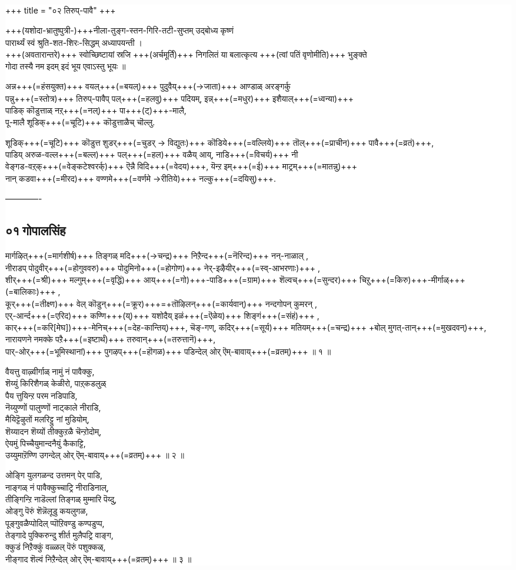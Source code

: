 +++
title = "०२ तिरुप्-पावै"
+++

+++(यशोदा-भ्रातुष्पुत्री-)+++नीला-तुङ्ग-स्तन-गिरि-तटी-सुप्तम् उद्बोध्य कृष्णं  
पारार्थ्यं स्वं श्रुति-शत-शिरः-सिद्धम् अध्यापयन्ती ।  
+++(अवतारान्तरे)+++ स्वोच्छिष्टायां स्रजि +++(अर्चमूर्तिं)+++ निगलितं या बलात्कृत्य +++(त्वां पतिं वृणोमीति)+++ भुङ्क्ते  
गोदा तस्यै नम इदम् इदं भूय एवाऽस्तु भूयः ॥

अन्न+++(=हंसयुक्त)+++ वयल्+++(=बयल्)+++ पुदुवैय्+++(→जाता)+++ आण्डाळ् अरङ्गर्कु  
पन्नु+++(=स्तोत्र)+++ तिरुप्-पावैप् पल्+++(=हलवु)+++ पदियम्, इन्न्+++(=मधुर)+++ इशैयाल्+++(=ध्वन्या)+++  
पाडिक् कॊडुत्ताळ् नऱ्+++(=नल्)+++ पा+++(ट्)+++-मालै,  
पू-मालै शूडिक्+++(=चूटि)+++ कॊडुत्ताळैच् चॊल्लु.  

शूडिक्+++(=चूटि)+++ कॊडुत्त शुडर्+++(=चुडर् → विद्युतः)+++ कॊडिये+++(=वल्लिये)+++ तॊल्+++(=प्राचीन)+++ पावै+++(=व्रतं)+++,  
पाडिय् अरुळ-वल्ल+++(=बल्ल)+++ पल्+++(=हल)+++ वळैय् आय्, नाडि+++(=विचर्य)+++ नी  
वेङ्गड-वऱ्‌क्+++(=वेङ्कटेश्वरर्क्)+++ ऎन्नै विदि+++(=वेदय)+++, यॆन्ऱ इम्+++(=ई)+++ माट्रम्+++(=मातन्नु)+++  
नान् कडवा+++(=मीरद)+++ वण्णमे+++(=वर्णमे →रीतिये)+++ नल्कु+++(=दयिसु)+++.

————-

## ०१ गोपालसिंह
मार्गऴित्+++(=मार्गशीर्ष)+++ तिङ्गळ् मदि+++(→चन्द्र)+++ निऱैन्द+++(=नॆरिन्द)+++ नन्-नाळाल् ,  
नीराडप् पोदुवीर्+++(=होगुववरु)+++ पोदुमिनो+++(=होगोण)+++ नेर्-इऴैयीर्+++(=स्व्-आभरणाः)+++ ,  
शीर्+++(=श्री)+++ मल्गुम्+++(=वृद्धिं)+++ आय्+++(=गो)+++-पाडि+++(=ग्राम)+++ शॆल्वच्+++(=सुन्दर)+++ चिऱु+++(=किरु)+++-मीर्गाळ्+++(=बालिकाः)+++ ,  
कूर्+++(=तीक्ष्ण)+++ वेल् कॊडुन्+++(=क्रूर)+++=+तॊऴिलन्+++(=कार्यवान्)+++ नन्दगोपन् कुमरन् ,  
एर्-आर्न्द+++(=एरिद)+++ कण्णि+++(य्)+++ यशोदैय् इळं+++(=ऎळेय)+++ शिङ्गं+++(=संहं)+++ ,  
कार्+++(=करि[मेघ])+++-मेनिच्+++(=देह-कान्तिय्)+++, चॆङ्-गण्, कदिर्+++(=सूर्य)+++ मतियम्+++(=चन्द्र)+++ +बोल् मुगत्-तान्+++(=मुखदवन्)+++,  
नारायणने नमक्के पऱै+++(=इष्टार्थं)+++ तरुवान्+++(=तरुत्तानॆ)+++,  
पार्-ओर्+++(=भूमिस्थानां)+++ पुगऴप्+++(=हॊगळ)+++ पडिन्देल् ओर् ऎम्-बावाय्+++(=व्रतम्)+++ ॥ १ ॥

वैयत्तु वाऴ्वीर्गाळ् नामुं नं पावैक्कु,  
शॆय्युं किरिशैगळ् केळीरो, पाऱ्‌कडलुळ्  
पैय त्तुयिन्ऱ परम नडिपाडि,  
नॆय्युण्णों पालुण्णों नाट्काले नीराडि,  
मैयिट्टॆऴुतों मलरिट्टु नां मुडियोम्,  
शॆय्यादन शॆय्यों तीक्कुऱळै चॆन्ऱोदोम्,  
ऐयमुं पिच्चैयुमान्दनैयुं कैकाट्टि,  
उय्युमाऱॆण्णि उगन्देल् ओर् ऎम्-बावाय्+++(=व्रतम्)+++ ॥ २ ॥

ओङ्गि युलगळन्द उत्तमन् पेर् पाडि,  
नाङ्गळ् नं पावैक्कुच्चाट्रि नीराडिनाल्,  
तीङ्गिन्ऱि नाडॆल्लां तिङ्गळ् मुम्मारि पॆय्दु,  
ओङ्गु पॆरुं शॆन्नॆलूडु कयलुगळ,  
पूङ्गुवळैप्पोदिल् प्पॊऱिवण्डु कण्पडुप्प,  
तेङ्गादे पुक्किरुन्दु शीर्त मुलैपट्रि वाङ्ग,  
क्कुडं निऱैक्कुं वळ्ळल् पॆरुं पशुक्कळ्,  
नीङ्गाद शॆल्वं निऱैन्देल् ओर् ऎम्-बावाय्+++(=व्रतम्)+++ ॥ ३ ॥
